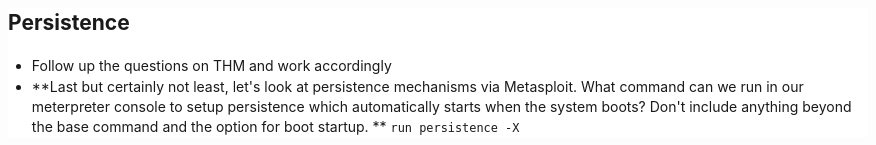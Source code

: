 ## Persistence

- Follow up the questions on THM and work accordingly
- **Last but certainly not least, let's look at persistence mechanisms via Metasploit. What command can we run in our meterpreter console to setup persistence which automatically starts when the system boots? Don't include anything beyond the base command and the option for boot startup. ** `run persistence -X`

